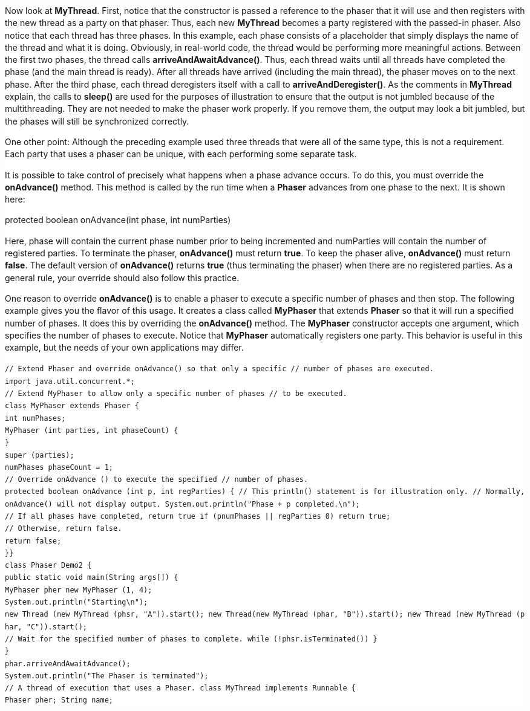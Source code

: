 Now look at **MyThread**. First, notice that the constructor is passed a reference to the phaser that it will use and then registers with the new thread as a party on that phaser. Thus, each new **MyThread** becomes a party registered with the passed-in phaser. Also notice that each thread has three phases. In this example, each phase consists of a placeholder that simply displays the name of the thread and what it is doing. Obviously, in real-world code, the thread would be performing more meaningful actions. Between the first two phases, the thread calls **arriveAndAwaitAdvance()**. Thus, each thread waits until all threads have completed the phase (and the main thread is ready). After all threads have arrived (including the main thread), the phaser moves on to the next phase. After the third phase, each thread deregisters itself with a call to **arriveAndDeregister()**. As the comments in **MyThread** explain, the calls to **sleep()** are used for the purposes of illustration to ensure that the output is not jumbled because of the multithreading. They are not needed to make the phaser work properly. If you remove them, the output may look a bit jumbled, but the phases will still be synchronized correctly.

One other point: Although the preceding example used three threads that were all of the same type, this is not a requirement. Each party that uses a phaser can be unique, with each performing some separate task.

It is possible to take control of precisely what happens when a phase advance occurs. To do this, you must override the **onAdvance()** method. This method is called by the run time when a **Phaser** advances from one phase to the next. It is shown here:

protected boolean onAdvance(int phase, int numParties)

Here, phase will contain the current phase number prior to being incremented and numParties will contain the number of registered parties. To terminate the phaser, **onAdvance()** must return **true**. To keep the phaser alive, **onAdvance()** must return **false**. The default version of **onAdvance()** returns **true** (thus terminating the phaser) when there are no registered parties. As a general rule, your override should also follow this practice.

One reason to override **onAdvance()** is to enable a phaser to execute a specific number of phases and then stop. The following example gives you the flavor of this usage. It creates a class called **MyPhaser** that extends **Phaser** so that it will run a specified number of phases. It does this by overriding the **onAdvance()** method. The **MyPhaser** constructor accepts one argument, which specifies the number of phases to execute. Notice that **MyPhaser** automatically registers one party. This behavior is useful in this example, but the needs of your own applications may differ.  
```
// Extend Phaser and override onAdvance() so that only a specific // number of phases are executed.
import java.util.concurrent.*;
// Extend MyPhaser to allow only a specific number of phases // to be executed.
class MyPhaser extends Phaser {
int numPhases;
MyPhaser (int parties, int phaseCount) {
}
super (parties);
numPhases phaseCount = 1;
// Override onAdvance () to execute the specified // number of phases.
protected boolean onAdvance (int p, int regParties) { // This println() statement is for illustration only. // Normally, onAdvance() will not display output. System.out.println("Phase + p completed.\n");
// If all phases have completed, return true if (pnumPhases || regParties 0) return true;
// Otherwise, return false.
return false;
}}
class Phaser Demo2 {
public static void main(String args[]) {
MyPhaser pher new MyPhaser (1, 4);
System.out.println("Starting\n");
new Thread (new MyThread (phsr, "A")).start(); new Thread(new MyThread (phar, "B")).start(); new Thread (new MyThread (phar, "C")).start();
// Wait for the specified number of phases to complete. while (!phsr.isTerminated()) }
}
phar.arriveAndAwaitAdvance();
System.out.println("The Phaser is terminated");
// A thread of execution that uses a Phaser. class MyThread implements Runnable {
Phaser pher; String name;
```